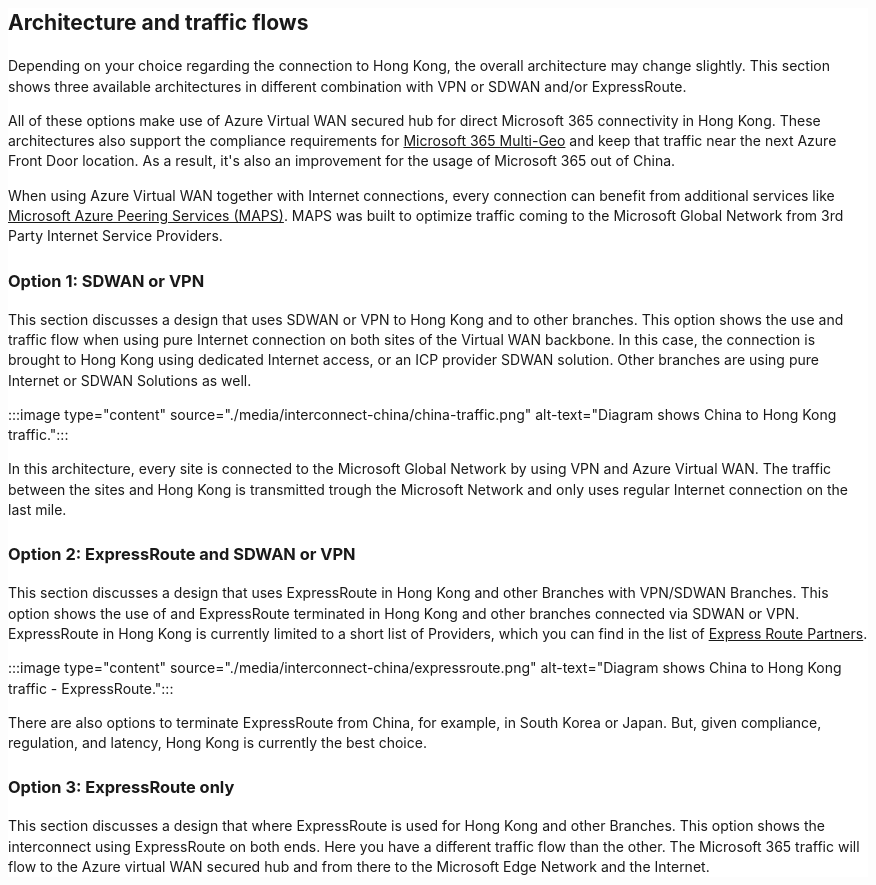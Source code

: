 ## <a name="traffic"></a>Architecture and traffic flows

Depending on your choice regarding the connection to Hong Kong, the overall architecture may change slightly. This section shows three available architectures in different combination with VPN or SDWAN and/or ExpressRoute.

All of these options make use of Azure Virtual WAN secured hub for direct Microsoft 365 connectivity in Hong Kong. These architectures also support the compliance requirements for [Microsoft 365 Multi-Geo](/microsoft-365/enterprise/microsoft-365-multi-geo) and keep that traffic near the next Azure Front Door location. As a result, it's also an improvement for the usage of Microsoft 365 out of China.

When using Azure Virtual WAN together with Internet connections, every connection can benefit from additional services like [Microsoft Azure Peering Services (MAPS)](../peering-service/about.md). MAPS was built to optimize traffic coming to the Microsoft Global Network from 3rd Party Internet Service Providers.

### <a name="option-1"></a>Option 1: SDWAN or VPN

This section discusses a design that uses SDWAN or VPN to Hong Kong and to other branches. This option shows the use and traffic flow when using pure Internet connection on both sites of the Virtual WAN backbone. In this case, the connection is brought to Hong Kong using dedicated Internet access, or an ICP provider SDWAN solution. Other branches are using pure Internet or SDWAN Solutions as well.

:::image type="content" source="./media/interconnect-china/china-traffic.png" alt-text="Diagram shows China to Hong Kong traffic.":::

In this architecture, every site is connected to the Microsoft Global Network by using VPN and Azure Virtual WAN. The traffic between the sites and Hong Kong is transmitted trough the Microsoft Network and only uses regular Internet connection on the last mile.

### <a name="option-2"></a>Option 2: ExpressRoute and SDWAN or VPN

This section discusses a design that uses ExpressRoute in Hong Kong and other Branches with VPN/SDWAN Branches. This option shows the use of and ExpressRoute terminated in Hong Kong and other branches connected via SDWAN or VPN. ExpressRoute in Hong Kong is currently limited to a short list of Providers, which you can find in the list of [Express Route Partners](../expressroute/expressroute-locations-providers.md#global-commercial-azure).

:::image type="content" source="./media/interconnect-china/expressroute.png" alt-text="Diagram shows China to Hong Kong traffic - ExpressRoute.":::

There are also options to terminate ExpressRoute from China, for example, in South Korea or Japan. But, given compliance, regulation, and latency, Hong Kong is currently the best choice.

### <a name="option-3"></a>Option 3: ExpressRoute only

This section discusses a design that where ExpressRoute is used for Hong Kong and other Branches. This option shows the interconnect using ExpressRoute on both ends. Here you have a different traffic flow than the other. The Microsoft 365 traffic will flow to the Azure virtual WAN secured hub and from there to the Microsoft Edge Network and the Internet.
